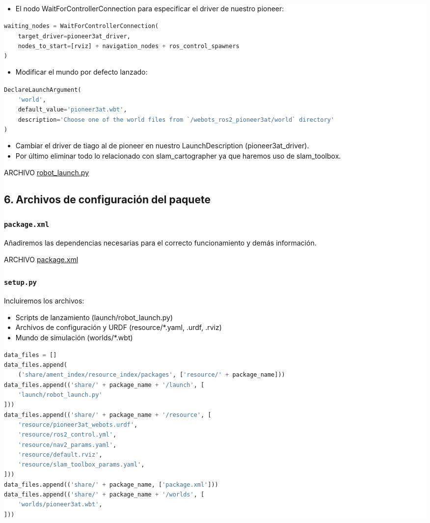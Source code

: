 - El nodo WaitForControllerConnection para especificar el driver de nuestro pioneer:
```python
waiting_nodes = WaitForControllerConnection(
    target_driver=pioneer3at_driver,
    nodes_to_start=[rviz] + navigation_nodes + ros_control_spawners
)
```

- Modificar el mundo por defecto lanzado:
```python
DeclareLaunchArgument(
    'world',
    default_value='pioneer3at.wbt',
    description='Choose one of the world files from `/webots_ros2_pioneer3at/world` directory'
)
```

- Cambiar el driver de tiago al de pioneer en nuestro LaunchDescription (pioneer3at_driver).
- Por último eliminar todo lo relacionado con slam_cartographer ya que haremos uso de slam_toolbox.

ARCHIVO [robot_launch.py](launch/robot_launch.py)

## 6. Archivos de configuración del paquete

### `package.xml`
Añadiremos las dependencias necesarias para el correcto funcionamiento y demás información.

ARCHIVO [package.xml](package.xml)

### `setup.py`
Incluiremos los archivos:
- Scripts de lanzamiento (launch/robot_launch.py)
- Archivos de configuración y URDF (resource/*.yaml, .urdf, .rviz)
- Mundo de simulación (worlds/*.wbt)
```python
data_files = []
data_files.append(
    ('share/ament_index/resource_index/packages', ['resource/' + package_name]))
data_files.append(('share/' + package_name + '/launch', [
    'launch/robot_launch.py'
]))
data_files.append(('share/' + package_name + '/resource', [
    'resource/pioneer3at_webots.urdf',
    'resource/ros2_control.yml',
    'resource/nav2_params.yaml',
    'resource/default.rviz',
    'resource/slam_toolbox_params.yaml',
]))
data_files.append(('share/' + package_name, ['package.xml']))
data_files.append(('share/' + package_name + '/worlds', [
    'worlds/pioneer3at.wbt',
]))
```

